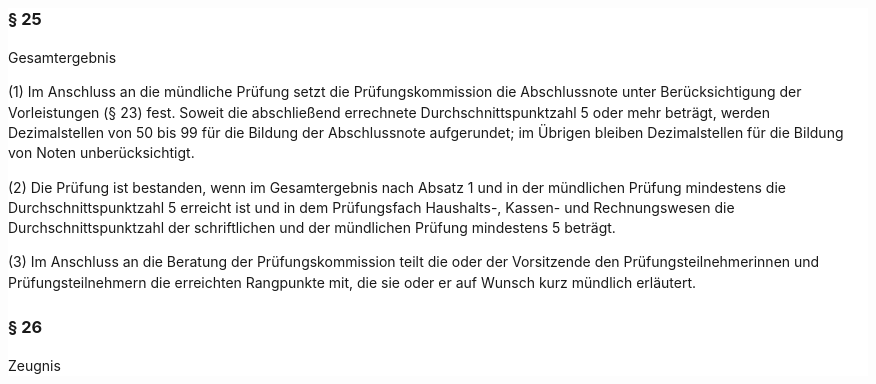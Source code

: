 </div>

</div>

</div>

<span id="BJNR193900004BJNE002700000.html"></span>

### § 25  
Gesamtergebnis

<div>

<div class="jnhtml">

<div>

<div class="jurAbsatz">

(1) Im Anschluss an die mündliche Prüfung setzt die Prüfungskommission
die Abschlussnote unter Berücksichtigung der Vorleistungen (§ 23) fest.
Soweit die abschließend errechnete Durchschnittspunktzahl 5 oder mehr
beträgt, werden Dezimalstellen von 50 bis 99 für die Bildung der
Abschlussnote aufgerundet; im Übrigen bleiben Dezimalstellen für die
Bildung von Noten unberücksichtigt.

</div>

<div class="jurAbsatz">

(2) Die Prüfung ist bestanden, wenn im Gesamtergebnis nach Absatz 1 und
in der mündlichen Prüfung mindestens die Durchschnittspunktzahl 5
erreicht ist und in dem Prüfungsfach Haushalts-, Kassen- und
Rechnungswesen die Durchschnittspunktzahl der schriftlichen und der
mündlichen Prüfung mindestens 5 beträgt.

</div>

<div class="jurAbsatz">

(3) Im Anschluss an die Beratung der Prüfungskommission teilt die oder
der Vorsitzende den Prüfungsteilnehmerinnen und Prüfungsteilnehmern die
erreichten Rangpunkte mit, die sie oder er auf Wunsch kurz mündlich
erläutert.

</div>

</div>

</div>

</div>

<span id="BJNR193900004BJNE002800000.html"></span>

### § 26  
Zeugnis

<div>
